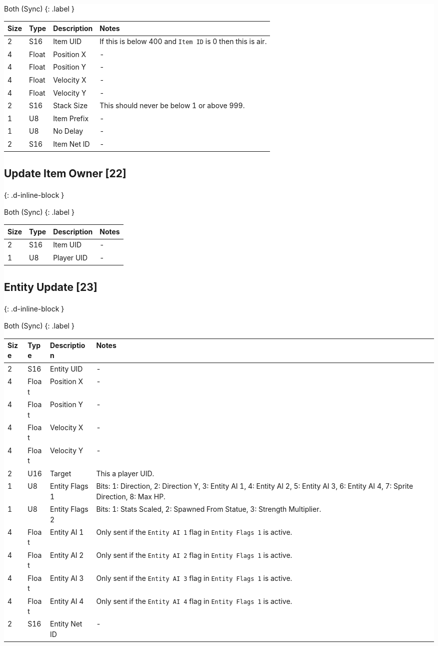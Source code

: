 Both (Sync)
{: .label }

| Size | Type  | Description | Notes                                                     |
|:-----|:------|:------------|:----------------------------------------------------------|
| 2    | S16   | Item UID    | If this is below 400 and `Item ID` is 0 then this is air. |
| 4    | Float | Position X  | -                                                         |
| 4    | Float | Position Y  | -                                                         |
| 4    | Float | Velocity X  | -                                                         |
| 4    | Float | Velocity Y  | -                                                         |
| 2    | S16   | Stack Size  | This should never be below 1 or above 999.                |
| 1    | U8    | Item Prefix | -                                                         |
| 1    | U8    | No Delay    | -                                                         |
| 2    | S16   | Item Net ID | -                                                         |


## Update Item Owner [22]
{: .d-inline-block }

Both (Sync)
{: .label }

| Size | Type | Description | Notes |
|:-----|:-----|:------------|:------|
| 2    | S16  | Item UID    | -     |
| 1    | U8   | Player UID  | -     |


## Entity Update [23]
{: .d-inline-block }

Both (Sync)
{: .label }

| Size  | Type       | Description         | Notes                                                                                                                               |
|:------|:-----------|:--------------------|:------------------------------------------------------------------------------------------------------------------------------------|
| 2     | S16        | Entity UID          | -                                                                                                                                   |
| 4     | Float      | Position X          | -                                                                                                                                   |
| 4     | Float      | Position Y          | -                                                                                                                                   |
| 4     | Float      | Velocity X          | -                                                                                                                                   |
| 4     | Float      | Velocity Y          | -                                                                                                                                   |
| 2     | U16        | Target              | This a player UID.                                                                                                                  |
| 1     | U8         | Entity Flags 1      | Bits: 1: Direction, 2: Direction Y, 3: Entity AI 1, 4: Entity AI 2, 5: Entity AI 3, 6: Entity AI 4, 7: Sprite Direction, 8: Max HP. |
| 1     | U8         | Entity Flags 2      | Bits: 1: Stats Scaled, 2: Spawned From Statue, 3: Strength Multiplier.                                                              |
| 4     | Float      | Entity AI 1         | Only sent if the `Entity AI 1` flag in `Entity Flags 1` is active.                                                                  |
| 4     | Float      | Entity AI 2         | Only sent if the `Entity AI 2` flag in `Entity Flags 1` is active.                                                                  |
| 4     | Float      | Entity AI 3         | Only sent if the `Entity AI 3` flag in `Entity Flags 1` is active.                                                                  |
| 4     | Float      | Entity AI 4         | Only sent if the `Entity AI 4` flag in `Entity Flags 1` is active.                                                                  |
| 2     | S16        | Entity Net ID       | -                                                                                                                                   |
